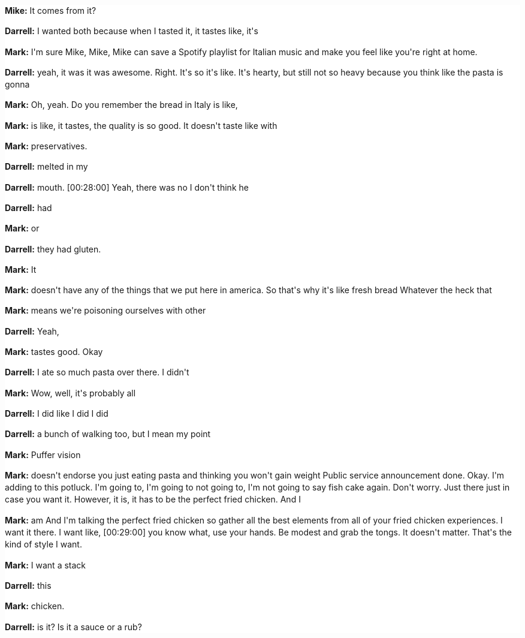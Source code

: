 **Mike:** It comes from it?

**Darrell:** I wanted both because when I tasted it, it tastes like, it's

**Mark:** I'm sure Mike, Mike, Mike can save a Spotify playlist for Italian music and make you feel like you're right at home.

**Darrell:** yeah, it was it was awesome. Right. It's so it's like. It's hearty, but still not so heavy because you think like the pasta is gonna

**Mark:** Oh, yeah. Do you remember the bread in Italy is like,

**Mark:** is like, it tastes, the quality is so good. It doesn't taste like with

**Mark:** preservatives.

**Darrell:** melted in my

**Darrell:** mouth. [00:28:00] Yeah, there was no I don't think he

**Darrell:** had

**Mark:** or

**Darrell:** they had gluten.

**Mark:** It

**Mark:** doesn't have any of the things that we put here in america. So that's why it's like fresh bread Whatever the heck that

**Mark:** means we're poisoning ourselves with other

**Darrell:** Yeah,

**Mark:** tastes good. Okay

**Darrell:** I ate so much pasta over there. I didn't

**Mark:** Wow, well, it's probably all

**Darrell:** I did like I did I did

**Darrell:** a bunch of walking too, but I mean my point

**Mark:** Puffer vision

**Mark:** doesn't endorse you just eating pasta and thinking you won't gain weight Public service announcement done. Okay. I'm adding to this potluck. I'm going to, I'm going to not going to, I'm not going to say fish cake again. Don't worry. Just there just in case you want it. However, it is, it has to be the perfect fried chicken. And I

**Mark:** am And I'm talking the perfect fried chicken so gather all the best elements from all of your fried chicken experiences. I want it there. I want like, [00:29:00] you know what, use your hands. Be modest and grab the tongs. It doesn't matter. That's the kind of style I want.

**Mark:** I want a stack

**Darrell:** this

**Mark:** chicken.

**Darrell:** is it? Is it a sauce or a rub?

